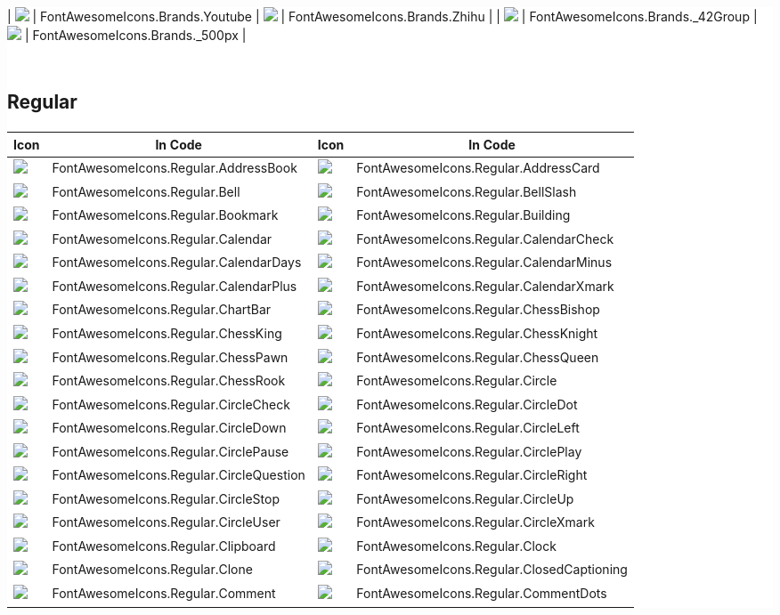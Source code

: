 | ![](https://raw.githubusercontent.com/FortAwesome/Font-Awesome/6.5.1/svgs/brands/youtube.svg) | FontAwesomeIcons.Brands.Youtube | ![](https://raw.githubusercontent.com/FortAwesome/Font-Awesome/6.5.1/svgs/brands/zhihu.svg) | FontAwesomeIcons.Brands.Zhihu |
| ![](https://raw.githubusercontent.com/FortAwesome/Font-Awesome/6.5.1/svgs/brands/42-group.svg) | FontAwesomeIcons.Brands._42Group | ![](https://raw.githubusercontent.com/FortAwesome/Font-Awesome/6.5.1/svgs/brands/500px.svg) | FontAwesomeIcons.Brands._500px |
<br /><br />
## Regular

| Icon | In Code | Icon | In Code |
| --- | --- | --- | --- |
| ![](https://raw.githubusercontent.com/FortAwesome/Font-Awesome/6.5.1/svgs/regular/address-book.svg) | FontAwesomeIcons.Regular.AddressBook | ![](https://raw.githubusercontent.com/FortAwesome/Font-Awesome/6.5.1/svgs/regular/address-card.svg) | FontAwesomeIcons.Regular.AddressCard |
| ![](https://raw.githubusercontent.com/FortAwesome/Font-Awesome/6.5.1/svgs/regular/bell.svg) | FontAwesomeIcons.Regular.Bell | ![](https://raw.githubusercontent.com/FortAwesome/Font-Awesome/6.5.1/svgs/regular/bell-slash.svg) | FontAwesomeIcons.Regular.BellSlash |
| ![](https://raw.githubusercontent.com/FortAwesome/Font-Awesome/6.5.1/svgs/regular/bookmark.svg) | FontAwesomeIcons.Regular.Bookmark | ![](https://raw.githubusercontent.com/FortAwesome/Font-Awesome/6.5.1/svgs/regular/building.svg) | FontAwesomeIcons.Regular.Building |
| ![](https://raw.githubusercontent.com/FortAwesome/Font-Awesome/6.5.1/svgs/regular/calendar.svg) | FontAwesomeIcons.Regular.Calendar | ![](https://raw.githubusercontent.com/FortAwesome/Font-Awesome/6.5.1/svgs/regular/calendar-check.svg) | FontAwesomeIcons.Regular.CalendarCheck |
| ![](https://raw.githubusercontent.com/FortAwesome/Font-Awesome/6.5.1/svgs/regular/calendar-days.svg) | FontAwesomeIcons.Regular.CalendarDays | ![](https://raw.githubusercontent.com/FortAwesome/Font-Awesome/6.5.1/svgs/regular/calendar-minus.svg) | FontAwesomeIcons.Regular.CalendarMinus |
| ![](https://raw.githubusercontent.com/FortAwesome/Font-Awesome/6.5.1/svgs/regular/calendar-plus.svg) | FontAwesomeIcons.Regular.CalendarPlus | ![](https://raw.githubusercontent.com/FortAwesome/Font-Awesome/6.5.1/svgs/regular/calendar-xmark.svg) | FontAwesomeIcons.Regular.CalendarXmark |
| ![](https://raw.githubusercontent.com/FortAwesome/Font-Awesome/6.5.1/svgs/regular/chart-bar.svg) | FontAwesomeIcons.Regular.ChartBar | ![](https://raw.githubusercontent.com/FortAwesome/Font-Awesome/6.5.1/svgs/regular/chess-bishop.svg) | FontAwesomeIcons.Regular.ChessBishop |
| ![](https://raw.githubusercontent.com/FortAwesome/Font-Awesome/6.5.1/svgs/regular/chess-king.svg) | FontAwesomeIcons.Regular.ChessKing | ![](https://raw.githubusercontent.com/FortAwesome/Font-Awesome/6.5.1/svgs/regular/chess-knight.svg) | FontAwesomeIcons.Regular.ChessKnight |
| ![](https://raw.githubusercontent.com/FortAwesome/Font-Awesome/6.5.1/svgs/regular/chess-pawn.svg) | FontAwesomeIcons.Regular.ChessPawn | ![](https://raw.githubusercontent.com/FortAwesome/Font-Awesome/6.5.1/svgs/regular/chess-queen.svg) | FontAwesomeIcons.Regular.ChessQueen |
| ![](https://raw.githubusercontent.com/FortAwesome/Font-Awesome/6.5.1/svgs/regular/chess-rook.svg) | FontAwesomeIcons.Regular.ChessRook | ![](https://raw.githubusercontent.com/FortAwesome/Font-Awesome/6.5.1/svgs/regular/circle.svg) | FontAwesomeIcons.Regular.Circle |
| ![](https://raw.githubusercontent.com/FortAwesome/Font-Awesome/6.5.1/svgs/regular/circle-check.svg) | FontAwesomeIcons.Regular.CircleCheck | ![](https://raw.githubusercontent.com/FortAwesome/Font-Awesome/6.5.1/svgs/regular/circle-dot.svg) | FontAwesomeIcons.Regular.CircleDot |
| ![](https://raw.githubusercontent.com/FortAwesome/Font-Awesome/6.5.1/svgs/regular/circle-down.svg) | FontAwesomeIcons.Regular.CircleDown | ![](https://raw.githubusercontent.com/FortAwesome/Font-Awesome/6.5.1/svgs/regular/circle-left.svg) | FontAwesomeIcons.Regular.CircleLeft |
| ![](https://raw.githubusercontent.com/FortAwesome/Font-Awesome/6.5.1/svgs/regular/circle-pause.svg) | FontAwesomeIcons.Regular.CirclePause | ![](https://raw.githubusercontent.com/FortAwesome/Font-Awesome/6.5.1/svgs/regular/circle-play.svg) | FontAwesomeIcons.Regular.CirclePlay |
| ![](https://raw.githubusercontent.com/FortAwesome/Font-Awesome/6.5.1/svgs/regular/circle-question.svg) | FontAwesomeIcons.Regular.CircleQuestion | ![](https://raw.githubusercontent.com/FortAwesome/Font-Awesome/6.5.1/svgs/regular/circle-right.svg) | FontAwesomeIcons.Regular.CircleRight |
| ![](https://raw.githubusercontent.com/FortAwesome/Font-Awesome/6.5.1/svgs/regular/circle-stop.svg) | FontAwesomeIcons.Regular.CircleStop | ![](https://raw.githubusercontent.com/FortAwesome/Font-Awesome/6.5.1/svgs/regular/circle-up.svg) | FontAwesomeIcons.Regular.CircleUp |
| ![](https://raw.githubusercontent.com/FortAwesome/Font-Awesome/6.5.1/svgs/regular/circle-user.svg) | FontAwesomeIcons.Regular.CircleUser | ![](https://raw.githubusercontent.com/FortAwesome/Font-Awesome/6.5.1/svgs/regular/circle-xmark.svg) | FontAwesomeIcons.Regular.CircleXmark |
| ![](https://raw.githubusercontent.com/FortAwesome/Font-Awesome/6.5.1/svgs/regular/clipboard.svg) | FontAwesomeIcons.Regular.Clipboard | ![](https://raw.githubusercontent.com/FortAwesome/Font-Awesome/6.5.1/svgs/regular/clock.svg) | FontAwesomeIcons.Regular.Clock |
| ![](https://raw.githubusercontent.com/FortAwesome/Font-Awesome/6.5.1/svgs/regular/clone.svg) | FontAwesomeIcons.Regular.Clone | ![](https://raw.githubusercontent.com/FortAwesome/Font-Awesome/6.5.1/svgs/regular/closed-captioning.svg) | FontAwesomeIcons.Regular.ClosedCaptioning |
| ![](https://raw.githubusercontent.com/FortAwesome/Font-Awesome/6.5.1/svgs/regular/comment.svg) | FontAwesomeIcons.Regular.Comment | ![](https://raw.githubusercontent.com/FortAwesome/Font-Awesome/6.5.1/svgs/regular/comment-dots.svg) | FontAwesomeIcons.Regular.CommentDots |